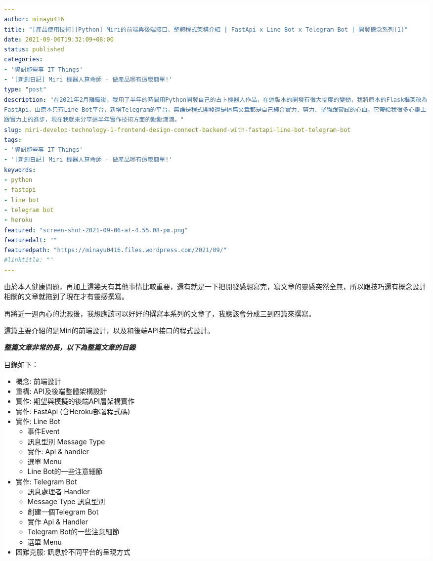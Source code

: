 ```yaml
---
author: minayu416
title: "[產品使用技術][Python] Miri的前端與後端接口、整體程式架構介紹 | FastApi x Line Bot x Telegram Bot | 開發概念系列(1)"
date: 2021-09-06T19:32:09+08:00
status: published
categories:
- '資訊那些事 IT Things'
- '[新創日記] Miri 機器人算命師 - 做產品哪有這麼簡單!'
type: "post"
description: "在2021年2月離職後，我用了半年的時間用Python開發自己的占卜機器人作品，在這版本的開發有很大幅度的變動，我將原本的Flask框架改為FastApi，由原本只有Line Bot平台，新增Telegram的平台，無論是程式開發還是這篇文章都是自己綜合實力、努力、堅強跟嘗試的心血，它帶給我很多心靈上跟實力上的進步，現在我就來分享這半年實作技術方面的點點滴滴。"
slug: miri-develop-technology-1-frontend-design-connect-backend-with-fastapi-line-bot-telegram-bot
tags:
- '資訊那些事 IT Things'
- '[新創日記] Miri 機器人算命師 - 做產品哪有這麼簡單!'
keywords:
- python
- fastapi
- line bot
- telegram bot
- heroku
featured: "screen-shot-2021-09-06-at-4.55.08-pm.png"
featuredalt: ""
featuredpath: "https://minayu0416.files.wordpress.com/2021/09/"
#linktitle: ""
---
```


由於本人健康問題，再加上這幾天有其他事情比較重要，還有就是一下把開發感想寫完，寫文章的靈感突然全無，所以跟技巧還有概念設計相關的文章就拖到了現在才有靈感撰寫。



再將近一週內心的沈澱後，我想應該可以好好的撰寫本系列的文章了，我應該會分成三到四篇來撰寫。

這篇主要介紹的是Miri的前端設計，以及和後端API接口的程式設計。

***整篇文章非常的長，以下為整篇文章的目錄***

目錄如下：

- 概念: 前端設計
- 重構: API及後端整體架構設計
- 實作: 期望與模擬的後端API層架構實作
- 實作: FastApi (含Heroku部署程式碼)
- 實作: Line Bot
    - 事件Event
    - 訊息型別 Message Type
    - 實作: Api & handler
    - 選單 Menu
    - Line Bot的一些注意細節
- 實作: Telegram Bot
    - 訊息處理者 Handler
    - Message Type 訊息型別
    - 創建一個Telegram Bot
    - 實作 Api & Handler
    - Telegram Bot的一些注意細節
    - 選單 Menu
- 困難克服: 訊息於不同平台的呈現方式
